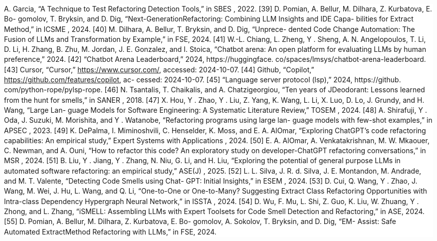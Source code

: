 A. Garcia, “A Technique to Test Refactoring Detection
Tools,” in SBES , 2022.
[39] D. Pomian, A. Bellur, M. Dilhara, Z. Kurbatova, E. Bo-
gomolov, T. Bryksin, and D. Dig, “Next-GenerationRefactoring: Combining LLM Insights and IDE Capa-
bilities for Extract Method,” in ICSME , 2024.
[40] M. Dilhara, A. Bellur, T. Bryksin, and D. Dig, “Unprece-
dented Code Change Automation: The Fusion of LLMs
and Transformation by Example,” in FSE, 2024.
[41] W.-L. Chiang, L. Zheng, Y . Sheng, A. N. Angelopoulos,
T. Li, D. Li, H. Zhang, B. Zhu, M. Jordan, J. E. Gonzalez,
and I. Stoica, “Chatbot arena: An open platform for
evaluating LLMs by human preference,” 2024.
[42] “Chatbot Arena Leaderboard,” 2024, https://huggingface.
co/spaces/lmsys/chatbot-arena-leaderboard.
[43] Cursor, “Cursor,” https://www.cursor.com/, accessed:
2024-10-07.
[44] Github, “Copilot,” https://github.com/features/copilot, ac-
cessed: 2024-10-07.
[45] “Language server protocol (lsp),” 2024, https://github.
com/python-rope/pylsp-rope.
[46] N. Tsantalis, T. Chaikalis, and A. Chatzigeorgiou, “Ten
years of JDeodorant: Lessons learned from the hunt for
smells,” in SANER , 2018.
[47] X. Hou, Y . Zhao, Y . Liu, Z. Yang, K. Wang, L. Li,
X. Luo, D. Lo, J. Grundy, and H. Wang, “Large Lan-
guage Models for Software Engineering: A Systematic
Literature Review,” TOSEM , 2024.
[48] A. Shirafuji, Y . Oda, J. Suzuki, M. Morishita, and
Y . Watanobe, “Refactoring programs using large lan-
guage models with few-shot examples,” in APSEC , 2023.
[49] K. DePalma, I. Miminoshvili, C. Henselder, K. Moss, and
E. A. AlOmar, “Exploring ChatGPT’s code refactoring
capabilities: An empirical study,” Expert Systems with
Applications , 2024.
[50] E. A. AlOmar, A. Venkatakrishnan, M. W. Mkaouer,
C. Newman, and A. Ouni, “How to refactor this code?
An exploratory study on developer-ChatGPT refactoring
conversations,” in MSR , 2024.
[51] B. Liu, Y . Jiang, Y . Zhang, N. Niu, G. Li, and H. Liu,
“Exploring the potential of general purpose LLMs in
automated software refactoring: an empirical study,”
ASE(J) , 2025.
[52] L. L. Silva, J. R. d. Silva, J. E. Montandon, M. Andrade,
and M. T. Valente, “Detecting Code Smells using Chat-
GPT: Initial Insights,” in ESEM , 2024.
[53] D. Cui, Q. Wang, Y . Zhao, J. Wang, M. Wei, J. Hu,
L. Wang, and Q. Li, “One-to-One or One-to-Many?
Suggesting Extract Class Refactoring Opportunities with
Intra-class Dependency Hypergraph Neural Network,” in
ISSTA , 2024.
[54] D. Wu, F. Mu, L. Shi, Z. Guo, K. Liu, W. Zhuang,
Y . Zhong, and L. Zhang, “iSMELL: Assembling LLMs
with Expert Toolsets for Code Smell Detection and
Refactoring,” in ASE, 2024.
[55] D. Pomian, A. Bellur, M. Dilhara, Z. Kurbatova, E. Bo-
gomolov, A. Sokolov, T. Bryksin, and D. Dig, “EM-
Assist: Safe Automated ExtractMethod Refactoring with
LLMs,” in FSE, 2024.